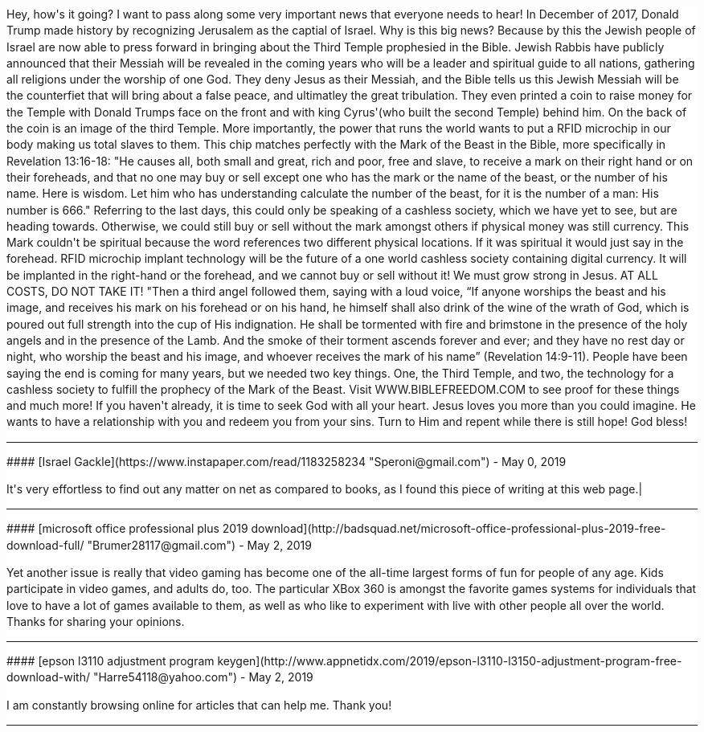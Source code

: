 Hey, how's it going? I want to pass along some very important news that everyone needs to hear! In December of 2017, Donald Trump made history by recognizing Jerusalem as the captial of Israel. Why is this big news? Because by this the Jewish people of Israel are now able to press forward in bringing about the Third Temple prophesied in the Bible. Jewish Rabbis have publicly announced that their Messiah will be revealed in the coming years who will be a leader and spiritual guide to all nations, gathering all religions under the worship of one God. They deny Jesus as their Messiah, and the Bible tells us this Jewish Messiah will be the counterfiet that will bring about a false peace, and ultimatley the great tribulation. They even printed a coin to raise money for the Temple with Donald Trumps face on the front and with king Cyrus'(who built the second Temple) behind him. On the back of the coin is an image of the third Temple. More importantly, the power that runs the world wants to put a RFID microchip in our body making us total slaves to them. This chip matches perfectly with the Mark of the Beast in the Bible, more specifically in Revelation 13:16-18: "He causes all, both small and great, rich and poor, free and slave, to receive a mark on their right hand or on their foreheads, and that no one may buy or sell except one who has the mark or the name of the beast, or the number of his name. Here is wisdom. Let him who has understanding calculate the number of the beast, for it is the number of a man: His number is 666." Referring to the last days, this could only be speaking of a cashless society, which we have yet to see, but are heading towards. Otherwise, we could still buy or sell without the mark amongst others if physical money was still currency. This Mark couldn't be spiritual because the word references two different physical locations. If it was spiritual it would just say in the forehead. RFID microchip implant technology will be the future of a one world cashless society containing digital currency. It will be implanted in the right-hand or the forehead, and we cannot buy or sell without it! We must grow strong in Jesus. AT ALL COSTS, DO NOT TAKE IT! "Then a third angel followed them, saying with a loud voice, “If anyone worships the beast and his image, and receives his mark on his forehead or on his hand, he himself shall also drink of the wine of the wrath of God, which is poured out full strength into the cup of His indignation. He shall be tormented with fire and brimstone in the presence of the holy angels and in the presence of the Lamb. And the smoke of their torment ascends forever and ever; and they have no rest day or night, who worship the beast and his image, and whoever receives the mark of his name” (Revelation 14:9-11). People have been saying the end is coming for many years, but we needed two key things. One, the Third Temple, and two, the technology for a cashless society to fulfill the prophecy of the Mark of the Beast. Visit WWW.BIBLEFREEDOM.COM to see proof for these things and much more! If you haven't already, it is time to seek God with all your heart. Jesus loves you more than you could imagine. He wants to have a relationship with you and redeem you from your sins. Turn to Him and repent while there is still hope! God bless!
<hr />
#### 
[Israel Gackle](https://www.instapaper.com/read/1183258234 "Speroni@gmail.com") - <time datetime="2019-05-12 05:20:35">May 0, 2019</time>

It's very effortless to find out any matter on net as compared to books, as I found this piece of writing at this web page.|
<hr />
#### 
[microsoft office professional plus 2019 download](http://badsquad.net/microsoft-office-professional-plus-2019-free-download-full/ "Brumer28117@gmail.com") - <time datetime="2019-05-28 02:44:17">May 2, 2019</time>

Yet another issue is really that video gaming has become one of the all-time largest forms of fun for people of any age. Kids participate in video games, and adults do, too. The particular XBox 360 is amongst the favorite games systems for individuals that love to have a lot of games available to them, as well as who like to experiment with live with other people all over the world. Thanks for sharing your opinions.
<hr />
#### 
[epson l3110 adjustment program keygen](http://www.appnetidx.com/2019/epson-l3110-l3150-adjustment-program-free-download-with/ "Harre54118@yahoo.com") - <time datetime="2019-05-28 07:46:00">May 2, 2019</time>

I am constantly browsing online for articles that can help me. Thank you!
<hr />
